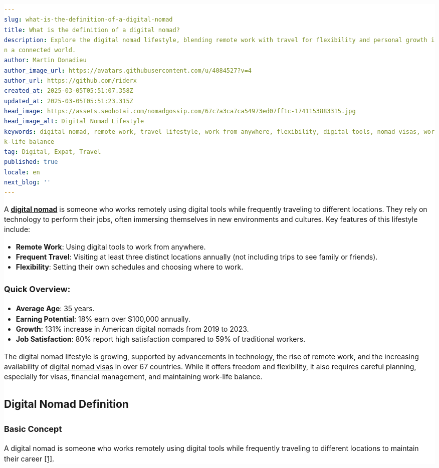 ```yaml
---
slug: what-is-the-definition-of-a-digital-nomad
title: What is the definition of a digital nomad?
description: Explore the digital nomad lifestyle, blending remote work with travel for flexibility and personal growth in a connected world.
author: Martin Donadieu
author_image_url: https://avatars.githubusercontent.com/u/4084527?v=4
author_url: https://github.com/riderx
created_at: 2025-03-05T05:51:07.358Z
updated_at: 2025-03-05T05:51:23.315Z
head_image: https://assets.seobotai.com/nomadgossip.com/67c7a3ca7ca54973ed07ff1c-1741153883315.jpg
head_image_alt: Digital Nomad Lifestyle
keywords: digital nomad, remote work, travel lifestyle, work from anywhere, flexibility, digital tools, nomad visas, work-life balance
tag: Digital, Expat, Travel
published: true
locale: en
next_blog: ''
---
```


A **[digital nomad](https://www.nomadgossip.com/nomad-events)** is someone who works remotely using digital tools while frequently traveling to different locations. They rely on technology to perform their jobs, often immersing themselves in new environments and cultures. Key features of this lifestyle include:

-   **Remote Work**: Using digital tools to work from anywhere.
-   **Frequent Travel**: Visiting at least three distinct locations annually (not including trips to see family or friends).
-   **Flexibility**: Setting their own schedules and choosing where to work.

### Quick Overview:

-   **Average Age**: 35 years.
-   **Earning Potential**: 18% earn over $100,000 annually.
-   **Growth**: 131% increase in American digital nomads from 2019 to 2023.
-   **Job Satisfaction**: 80% report high satisfaction compared to 59% of traditional workers.

The digital nomad lifestyle is growing, supported by advancements in technology, the rise of remote work, and the increasing availability of [digital nomad visas](https://www.nomadgossip.com/blog/remote-work-visas-top-10-countries-for-digital-nomads) in over 67 countries. While it offers freedom and flexibility, it also requires careful planning, especially for visas, financial management, and maintaining work-life balance.

## Digital Nomad Definition

### Basic Concept

A digital nomad is someone who works remotely using digital tools while frequently traveling to different locations to maintain their career [\[1\]](https://www.investopedia.com/terms/d/digital-nomad.asp).
